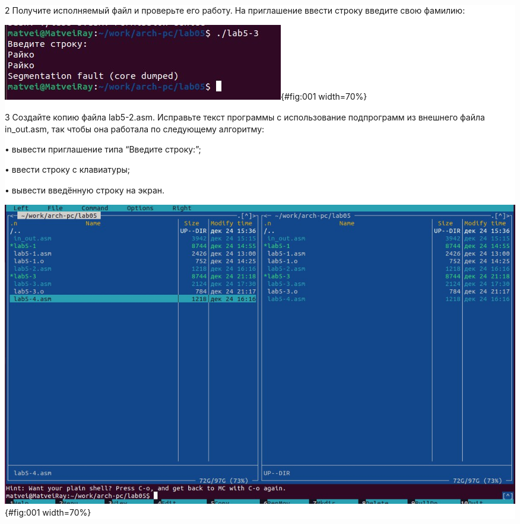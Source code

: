 2 Получите исполняемый файл и проверьте его работу. На приглашение ввести строку введите свою фамилию:

![Ввел свою фамилию](image/Lab5-24.jpg){#fig:001 width=70%}

3 Создайте копию файла lab5-2.asm. Исправьте текст программы с использование подпрограмм из внешнего файла in_out.asm, так чтобы она работала по следующему алгоритму:  

• вывести приглашение типа “Введите строку:”;  

• ввести строку с клавиатуры;  

• вывести введённую строку на экран.

![Создал копию файла lab5-2.asm](image/Lab5-25.jpg){#fig:001 width=70%}

